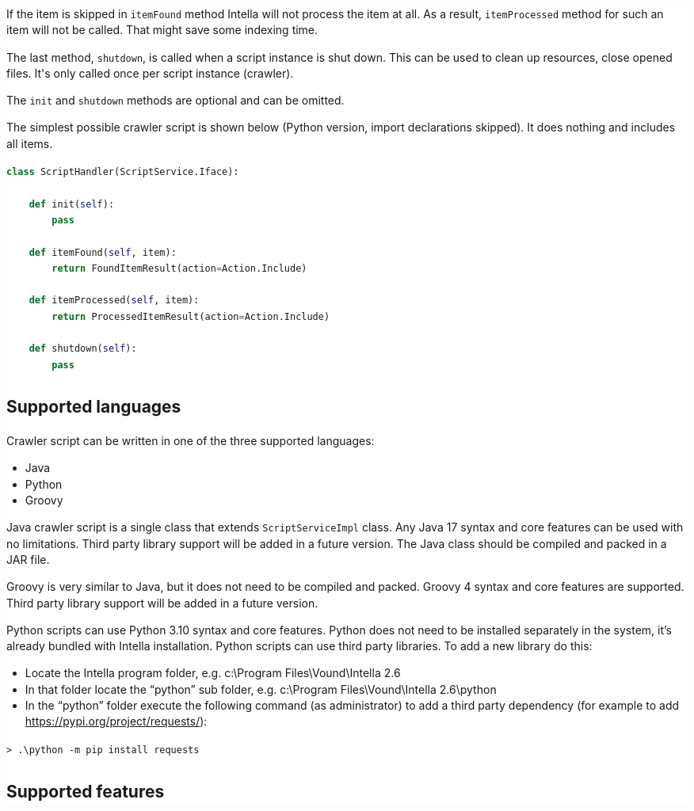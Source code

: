 If the item is skipped in `itemFound` method Intella will not process the item at all. As a result, `itemProcessed` method for such an item will not be called. That might save some indexing time.

The last method, `shutdown`, is called when a script instance is shut down. This can be used to clean up resources, close opened files. It's only called once per script instance (crawler).

The `init` and `shutdown` methods are optional and can be omitted.

The simplest possible crawler script is shown below (Python version, import declarations skipped). It does nothing and includes all items.

```python
class ScriptHandler(ScriptService.Iface):

    def init(self):
        pass

    def itemFound(self, item):
        return FoundItemResult(action=Action.Include)

    def itemProcessed(self, item):
        return ProcessedItemResult(action=Action.Include)
    
    def shutdown(self):
        pass

```

## Supported languages

Crawler script can be written in one of the three supported languages:
* Java
* Python
* Groovy

Java crawler script is a single class that extends `ScriptServiceImpl` class. Any Java 17 syntax and core features can be used with no limitations. Third party library support will be added in a future version. The Java class should be compiled and packed in a JAR file.

Groovy is very similar to Java, but it does not need to be compiled and packed. Groovy 4 syntax and core features are supported. Third party library support will be added in a future version.

Python scripts can use Python 3.10 syntax and core features. Python does not need to be installed separately in the system, it’s already bundled with Intella installation. Python scripts can use third party libraries. To add a new library do this:
* Locate the Intella program folder, e.g. c:\Program Files\Vound\Intella 2.6
* In that folder locate the “python” sub folder, e.g. c:\Program Files\Vound\Intella 2.6\python
* In the “python” folder execute the following command (as administrator) to add a third party dependency (for example to add https://pypi.org/project/requests/):

```
> .\python -m pip install requests
```

## Supported features
